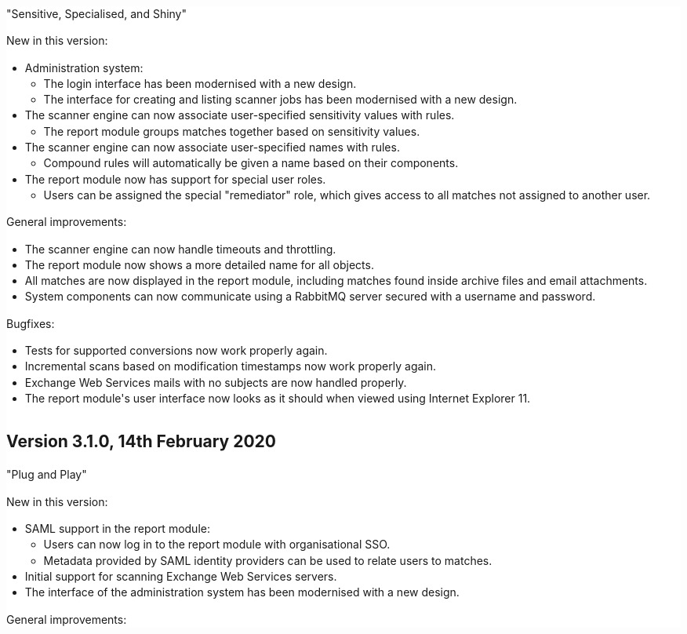 "Sensitive, Specialised, and Shiny"

New in this version:

-   Administration system:
    -   The login interface has been modernised with a new design.
    -   The interface for creating and listing scanner jobs has been
        modernised with a new design.
-   The scanner engine can now associate user-specified sensitivity
    values with rules.
    -   The report module groups matches together based on sensitivity
        values.
-   The scanner engine can now associate user-specified names with
    rules.
    -   Compound rules will automatically be given a name based on their
        components.
-   The report module now has support for special user roles.
    -   Users can be assigned the special "remediator" role, which
        gives access to all matches not assigned to another user.

General improvements:

-   The scanner engine can now handle timeouts and throttling.
-   The report module now shows a more detailed name for all objects.
-   All matches are now displayed in the report module, including
    matches found inside archive files and email attachments.
-   System components can now communicate using a RabbitMQ server
    secured with a username and password.

Bugfixes:

-   Tests for supported conversions now work properly again.
-   Incremental scans based on modification timestamps now work properly
    again.
-   Exchange Web Services mails with no subjects are now handled
    properly.
-   The report module's user interface now looks as it should when
    viewed using Internet Explorer 11.

## Version 3.1.0, 14th February 2020

"Plug and Play"

New in this version:

-   SAML support in the report module:
    -   Users can now log in to the report module with organisational
        SSO.
    -   Metadata provided by SAML identity providers can be used to
        relate users to matches.
-   Initial support for scanning Exchange Web Services servers.
-   The interface of the administration system has been modernised with
    a new design.

General improvements:
